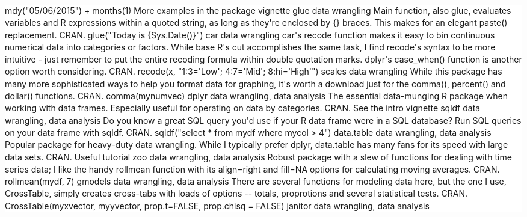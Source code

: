 <td>mdy(&quot;05/06/2015&quot;) + months(1) More examples in the package vignette</td>
</tr>
<tr class="odd">
<td>glue</td>
<td>data wrangling</td>
<td>Main function, also glue, evaluates variables and R expressions within a quoted string, as long as they're enclosed by {} braces. This makes for an elegant paste() replacement. CRAN.</td>
<td>glue(&quot;Today is {Sys.Date()}&quot;)</td>
</tr>
<tr class="even">
<td>car</td>
<td>data wrangling</td>
<td>car's recode function makes it easy to bin continuous numerical data into categories or factors. While base R's cut accomplishes the same task, I find recode's syntax to be more intuitive - just remember to put the entire recoding formula within double quotation marks. dplyr's case_when() function is another option worth considering. CRAN.</td>
<td>recode(x, &quot;1:3='Low'; 4:7='Mid'; 8:hi='High'&quot;)</td>
</tr>
<tr class="odd">
<td>scales</td>
<td>data wrangling</td>
<td>While this package has many more sophisticated ways to help you format data for graphing, it's worth a download just for the comma(), percent() and dollar() functions. CRAN.</td>
<td>comma(mynumvec)</td>
</tr>
<tr class="even">
<td>dplyr</td>
<td>data wrangling, data analysis</td>
<td>The essential data-munging R package when working with data frames. Especially useful for operating on data by categories. CRAN.</td>
<td>See the intro vignette</td>
</tr>
<tr class="odd">
<td>sqldf</td>
<td>data wrangling, data analysis</td>
<td>Do you know a great SQL query you'd use if your R data frame were in a SQL database? Run SQL queries on your data frame with sqldf. CRAN.</td>
<td>sqldf(&quot;select * from mydf where mycol &gt; 4&quot;)</td>
</tr>
<tr class="even">
<td>data.table</td>
<td>data wrangling, data analysis</td>
<td>Popular package for heavy-duty data wrangling. While I typically prefer dplyr, data.table has many fans for its speed with large data sets. CRAN.</td>
<td>Useful tutorial</td>
</tr>
<tr class="odd">
<td>zoo</td>
<td>data wrangling, data analysis</td>
<td>Robust package with a slew of functions for dealing with time series data; I like the handy rollmean function with its align=right and fill=NA options for calculating moving averages. CRAN.</td>
<td>rollmean(mydf, 7)</td>
</tr>
<tr class="even">
<td>gmodels</td>
<td>data wrangling, data analysis</td>
<td>There are several functions for modeling data here, but the one I use, CrossTable, simply creates cross-tabs with loads of options -- totals, proprotions and several statistical tests. CRAN.</td>
<td>CrossTable(myxvector, myyvector, prop.t=FALSE, prop.chisq = FALSE)</td>
</tr>
<tr class="odd">
<td>janitor</td>
<td>data wrangling, data analysis</td>